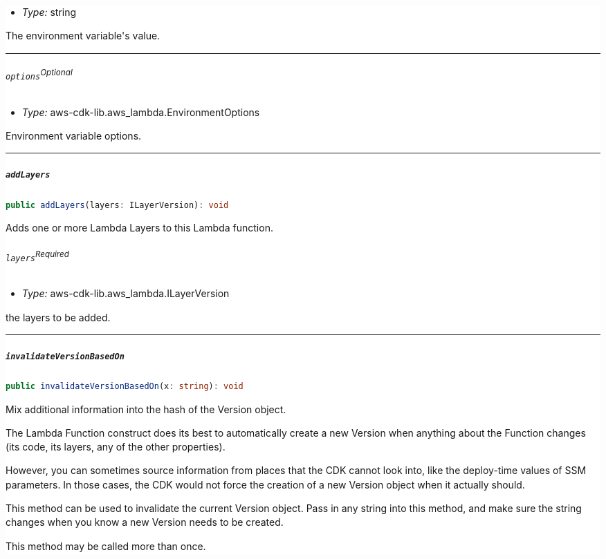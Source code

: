 - *Type:* string

The environment variable's value.

---

###### `options`<sup>Optional</sup> <a name="options" id="cdk-nextjs-standalone.ImageOptimizationLambda.addEnvironment.parameter.options"></a>

- *Type:* aws-cdk-lib.aws_lambda.EnvironmentOptions

Environment variable options.

---

##### `addLayers` <a name="addLayers" id="cdk-nextjs-standalone.ImageOptimizationLambda.addLayers"></a>

```typescript
public addLayers(layers: ILayerVersion): void
```

Adds one or more Lambda Layers to this Lambda function.

###### `layers`<sup>Required</sup> <a name="layers" id="cdk-nextjs-standalone.ImageOptimizationLambda.addLayers.parameter.layers"></a>

- *Type:* aws-cdk-lib.aws_lambda.ILayerVersion

the layers to be added.

---

##### `invalidateVersionBasedOn` <a name="invalidateVersionBasedOn" id="cdk-nextjs-standalone.ImageOptimizationLambda.invalidateVersionBasedOn"></a>

```typescript
public invalidateVersionBasedOn(x: string): void
```

Mix additional information into the hash of the Version object.

The Lambda Function construct does its best to automatically create a new
Version when anything about the Function changes (its code, its layers,
any of the other properties).

However, you can sometimes source information from places that the CDK cannot
look into, like the deploy-time values of SSM parameters. In those cases,
the CDK would not force the creation of a new Version object when it actually
should.

This method can be used to invalidate the current Version object. Pass in
any string into this method, and make sure the string changes when you know
a new Version needs to be created.

This method may be called more than once.
